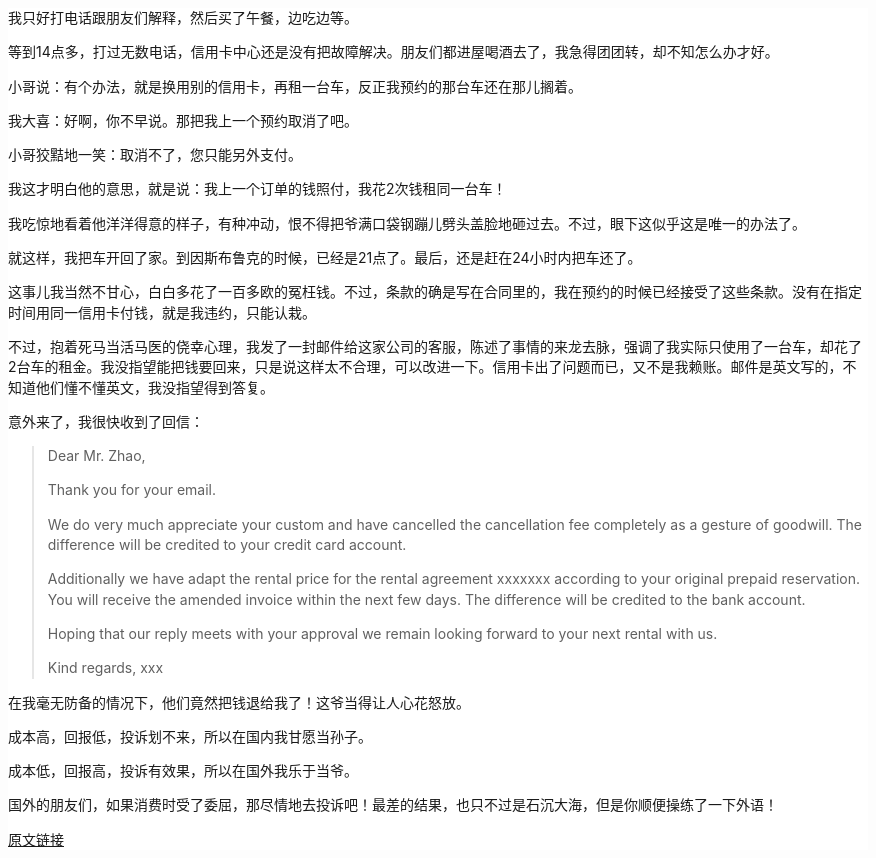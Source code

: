 我只好打电话跟朋友们解释，然后买了午餐，边吃边等。

等到14点多，打过无数电话，信用卡中心还是没有把故障解决。朋友们都进屋喝酒去了，我急得团团转，却不知怎么办才好。

小哥说：有个办法，就是换用别的信用卡，再租一台车，反正我预约的那台车还在那儿搁着。

我大喜：好啊，你不早说。那把我上一个预约取消了吧。

小哥狡黠地一笑：取消不了，您只能另外支付。

我这才明白他的意思，就是说：我上一个订单的钱照付，我花2次钱租同一台车！

我吃惊地看着他洋洋得意的样子，有种冲动，恨不得把爷满口袋钢蹦儿劈头盖脸地砸过去。不过，眼下这似乎这是唯一的办法了。

就这样，我把车开回了家。到因斯布鲁克的时候，已经是21点了。最后，还是赶在24小时内把车还了。

这事儿我当然不甘心，白白多花了一百多欧的冤枉钱。不过，条款的确是写在合同里的，我在预约的时候已经接受了这些条款。没有在指定时间用同一信用卡付钱，就是我违约，只能认栽。

不过，抱着死马当活马医的侥幸心理，我发了一封邮件给这家公司的客服，陈述了事情的来龙去脉，强调了我实际只使用了一台车，却花了2台车的租金。我没指望能把钱要回来，只是说这样太不合理，可以改进一下。信用卡出了问题而已，又不是我赖账。邮件是英文写的，不知道他们懂不懂英文，我没指望得到答复。

意外来了，我很快收到了回信：

> Dear Mr. Zhao,
> 
> Thank you for your email.
> 
> We do very much appreciate your custom and have cancelled the cancellation fee completely as a gesture of goodwill. The difference will be credited to your credit card account.
> 
> Additionally we have adapt the rental price for the rental agreement xxxxxxx according to your original prepaid reservation. You will receive the amended invoice within the next few days. The difference will be credited to the bank account.
> 
> Hoping that our reply meets with your approval we remain looking forward to your next rental with us.
> 
> Kind regards, xxx

在我毫无防备的情况下，他们竟然把钱退给我了！这爷当得让人心花怒放。

成本高，回报低，投诉划不来，所以在国内我甘愿当孙子。

成本低，回报高，投诉有效果，所以在国外我乐于当爷。

国外的朋友们，如果消费时受了委屈，那尽情地去投诉吧！最差的结果，也只不过是石沉大海，但是你顺便操练了一下外语！

 [1]: http://www.contactvirginmedia.com/wp-content/uploads/2013/05/virgin-media-complaints.jpg
 [2]: http://pzhao.org/archives/17993
 [3]: http://pzhao.org/daigou/product/brita-filterkartuschen-6/

[原文链接](http://dapengde.com/archives/18111)

